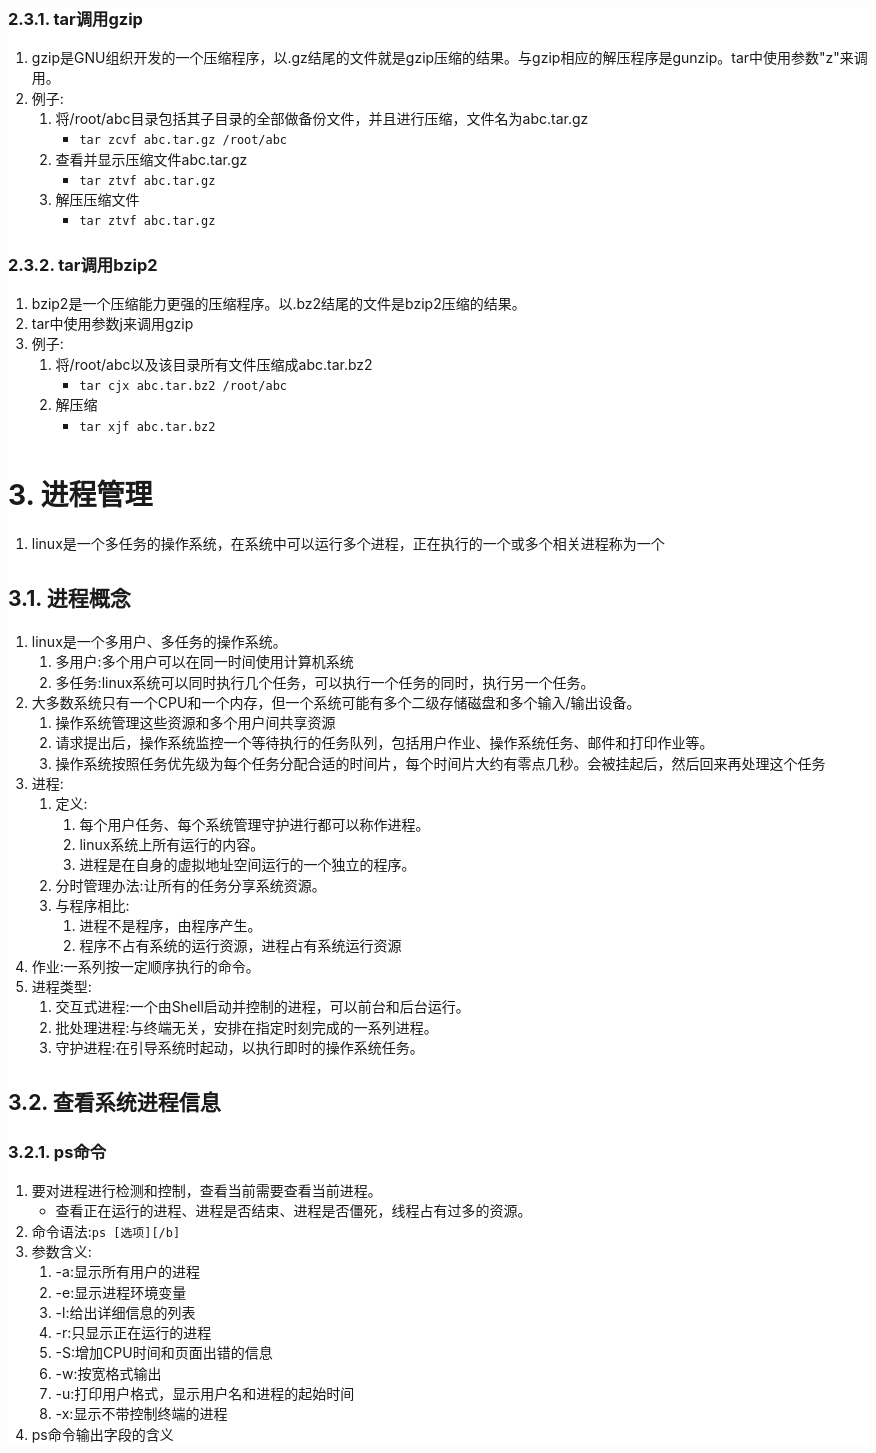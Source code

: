 ### 2.3.1. tar调用gzip
1. gzip是GNU组织开发的一个压缩程序，以.gz结尾的文件就是gzip压缩的结果。与gzip相应的解压程序是gunzip。tar中使用参数"z"来调用。
2. 例子:
    1. 将/root/abc目录包括其子目录的全部做备份文件，并且进行压缩，文件名为abc.tar.gz
        + `tar zcvf abc.tar.gz /root/abc`
    2. 查看并显示压缩文件abc.tar.gz
        + `tar ztvf abc.tar.gz`
    3. 解压压缩文件
        + `tar ztvf abc.tar.gz`
### 2.3.2. tar调用bzip2
1. bzip2是一个压缩能力更强的压缩程序。以.bz2结尾的文件是bzip2压缩的结果。
2. tar中使用参数j来调用gzip
3. 例子:
    1. 将/root/abc以及该目录所有文件压缩成abc.tar.bz2
        + `tar cjx abc.tar.bz2 /root/abc`
    2. 解压缩
        + `tar xjf abc.tar.bz2`
# 3. 进程管理
1. linux是一个多任务的操作系统，在系统中可以运行多个进程，正在执行的一个或多个相关进程称为一个

## 3.1. 进程概念
1. linux是一个多用户、多任务的操作系统。
    1. 多用户:多个用户可以在同一时间使用计算机系统
    2. 多任务:linux系统可以同时执行几个任务，可以执行一个任务的同时，执行另一个任务。
2. 大多数系统只有一个CPU和一个内存，但一个系统可能有多个二级存储磁盘和多个输入/输出设备。
    1. 操作系统管理这些资源和多个用户间共享资源
    2. 请求提出后，操作系统监控一个等待执行的任务队列，包括用户作业、操作系统任务、邮件和打印作业等。
    3. 操作系统按照任务优先级为每个任务分配合适的时间片，每个时间片大约有零点几秒。会被挂起后，然后回来再处理这个任务
3. 进程:
    1. 定义:
        1. 每个用户任务、每个系统管理守护进行都可以称作进程。
        2. linux系统上所有运行的内容。
        3. 进程是在自身的虚拟地址空间运行的一个独立的程序。
    2. 分时管理办法:让所有的任务分享系统资源。
    3. 与程序相比:
        1. 进程不是程序，由程序产生。
        2. 程序不占有系统的运行资源，进程占有系统运行资源
4. 作业:一系列按一定顺序执行的命令。
5. 进程类型:
    1. 交互式进程:一个由Shell启动并控制的进程，可以前台和后台运行。
    2. 批处理进程:与终端无关，安排在指定时刻完成的一系列进程。
    3. 守护进程:在引导系统时起动，以执行即时的操作系统任务。

## 3.2. 查看系统进程信息

### 3.2.1. ps命令
1. 要对进程进行检测和控制，查看当前需要查看当前进程。
    + 查看正在运行的进程、进程是否结束、进程是否僵死，线程占有过多的资源。
2. 命令语法:`ps [选项][/b]`
3. 参数含义:
    1. -a:显示所有用户的进程
    2. -e:显示进程环境变量
    3. -l:给出详细信息的列表
    4. -r:只显示正在运行的进程
    5. -S:增加CPU时间和页面出错的信息
    6. -w:按宽格式输出
    7. -u:打印用户格式，显示用户名和进程的起始时间
    8. -x:显示不带控制终端的进程
4. ps命令输出字段的含义